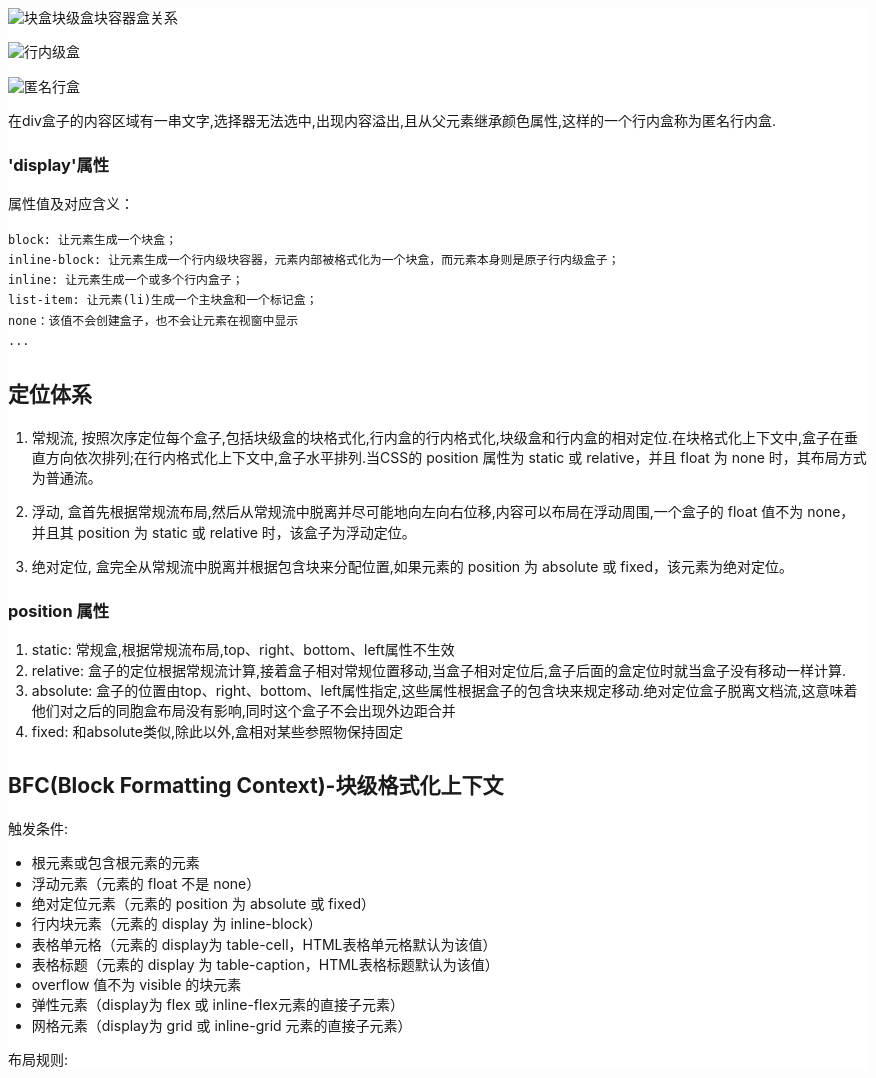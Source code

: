 ![块盒块级盒块容器盒关系](./块盒块级盒块容器盒.png)

![行内级盒](./行内级盒.png)

![匿名行盒](./匿名行盒.png)

在div盒子的内容区域有一串文字,选择器无法选中,出现内容溢出,且从父元素继承颜色属性,这样的一个行内盒称为匿名行内盒.

### 'display'属性

属性值及对应含义：

    block: 让元素生成一个块盒；
    inline-block: 让元素生成一个行内级块容器，元素内部被格式化为一个块盒，而元素本身则是原子行内级盒子；
    inline: 让元素生成一个或多个行内盒子；
    list-item: 让元素(li)生成一个主块盒和一个标记盒；
    none：该值不会创建盒子，也不会让元素在视窗中显示
    ...

## 定位体系

1. 常规流, 按照次序定位每个盒子,包括块级盒的块格式化,行内盒的行内格式化,块级盒和行内盒的相对定位.在块格式化上下文中,盒子在垂直方向依次排列;在行内格式化上下文中,盒子水平排列.当CSS的 position 属性为 static 或 relative，并且 float 为 none 时，其布局方式为普通流。

2. 浮动, 盒首先根据常规流布局,然后从常规流中脱离并尽可能地向左向右位移,内容可以布局在浮动周围,一个盒子的 float 值不为 none，并且其 position 为 static 或 relative 时，该盒子为浮动定位。

3. 绝对定位, 盒完全从常规流中脱离并根据包含块来分配位置,如果元素的 position 为 absolute 或 fixed，该元素为绝对定位。

### position 属性

1. static: 常规盒,根据常规流布局,top、right、bottom、left属性不生效
2. relative: 盒子的定位根据常规流计算,接着盒子相对常规位置移动,当盒子相对定位后,盒子后面的盒定位时就当盒子没有移动一样计算.
3. absolute: 盒子的位置由top、right、bottom、left属性指定,这些属性根据盒子的包含块来规定移动.绝对定位盒子脱离文档流,这意味着他们对之后的同胞盒布局没有影响,同时这个盒子不会出现外边距合并
4. fixed: 和absolute类似,除此以外,盒相对某些参照物保持固定

## BFC(Block Formatting Context)-块级格式化上下文

触发条件:

* 根元素或包含根元素的元素
* 浮动元素（元素的 float 不是 none）
* 绝对定位元素（元素的 position 为 absolute 或 fixed）
* 行内块元素（元素的 display 为 inline-block）
* 表格单元格（元素的 display为 table-cell，HTML表格单元格默认为该值）
* 表格标题（元素的 display 为 table-caption，HTML表格标题默认为该值）
* overflow 值不为 visible 的块元素
* 弹性元素（display为 flex 或 inline-flex元素的直接子元素）
* 网格元素（display为 grid 或 inline-grid 元素的直接子元素）

布局规则:
